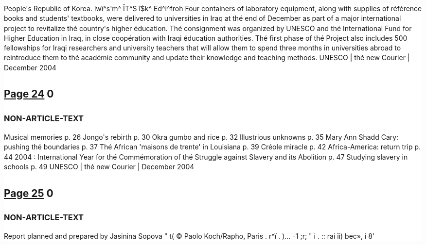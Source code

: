 People's Republic of
Korea.
iwï^s'm^ ÏT^S î$k^
Ed^i^froh
Four containers of laboratory
equipment, along with
supplies of référence books
and students' textbooks,
were delivered to universities
in Iraq at thé end of
December as part of a major
international project to
revitalize thé country's higher
éducation.
Thé consignment was
organized by UNESCO and
thé International Fund for
Higher Education in Iraq, in
close coopération with Iraqi
éducation authorities.
Thé first phase of thé
Project also includes
500 fellowships for Iraqi
researchers and university
teachers that will allow
them to spend three months
in universities abroad to
reintroduce them to thé
académie community and
update their knowledge and
teaching methods.
UNESCO | thé new Courier | December 2004
## [Page 24](https://demo.humlab.umu.se/courier/138446eng.pdf#page=24) 0
### NON-ARTICLE-TEXT
Musical memories p. 26
Jongo's rebirth p. 30
Okra gumbo and rice p. 32
lllustrious unknowns p. 35
Mary Ann Shadd Cary: pushing
thé boundaries p. 37
Thé African 'maisons de trente'
in Louisiana p. 39
Créole miracle p. 42
Africa-America: return trip p. 44
2004 : International Year for thé
Commémoration of thé Struggle against
Slavery and its Abolition p. 47
Studying slavery in schools p. 49
UNESCO | thé new Courier | December 2004
## [Page 25](https://demo.humlab.umu.se/courier/138446eng.pdf#page=25) 0
### NON-ARTICLE-TEXT
Report planned and prepared by Jasinina Sopova
" t(
© Paolo Koch/Rapho, Paris
. r^ï . )... -1
;r; " i . ::
rai îi) bec», i
8'